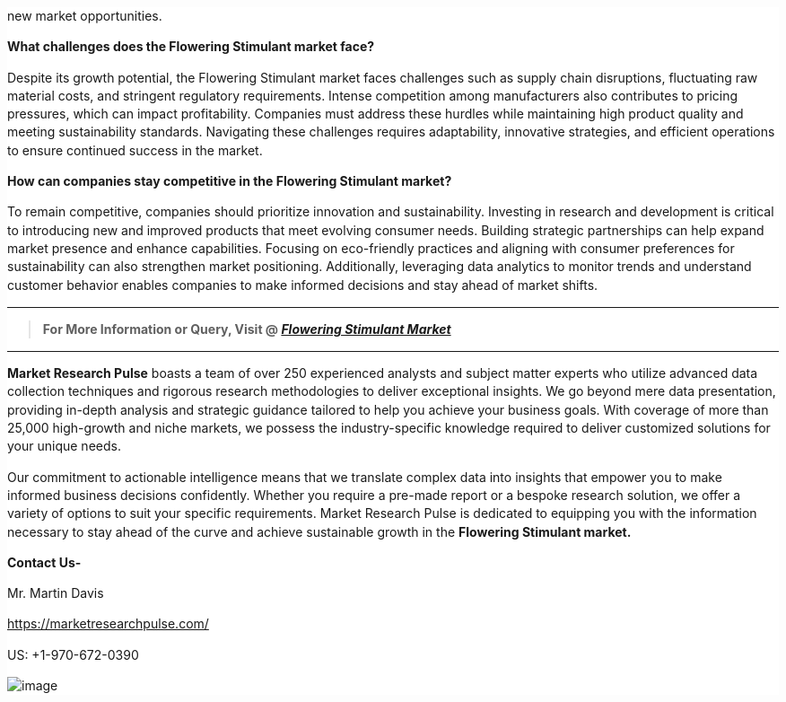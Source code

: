 new market opportunities.</p><p><strong>What challenges does the Flowering Stimulant market face?</strong></p><p>Despite its growth potential, the Flowering Stimulant market faces challenges such as supply chain disruptions, fluctuating raw material costs, and stringent regulatory requirements. Intense competition among manufacturers also contributes to pricing pressures, which can impact profitability. Companies must address these hurdles while maintaining high product quality and meeting sustainability standards. Navigating these challenges requires adaptability, innovative strategies, and efficient operations to ensure continued success in the market.</p><p><strong>How can companies stay competitive in the Flowering Stimulant market?</strong></p><p>To remain competitive, companies should prioritize innovation and sustainability. Investing in research and development is critical to introducing new and improved products that meet evolving consumer needs. Building strategic partnerships can help expand market presence and enhance capabilities. Focusing on eco-friendly practices and aligning with consumer preferences for sustainability can also strengthen market positioning. Additionally, leveraging data analytics to monitor trends and understand customer behavior enables companies to make informed decisions and stay ahead of market shifts.</p><hr /><blockquote><p><strong>For More Information or Query, Visit @&nbsp;<em><a href="https://marketresearchpulse.com/report/133907/flowering-stimulant-market?utm_source=Linkedin&utm_medium=052">Flowering Stimulant Market</a></em></strong></p></blockquote><hr /><p><strong>Market Research Pulse</strong> boasts a team of over 250 experienced analysts and subject matter experts who utilize advanced data collection techniques and rigorous research methodologies to deliver exceptional insights. We go beyond mere data presentation, providing in-depth analysis and strategic guidance tailored to help you achieve your business goals. With coverage of more than 25,000 high-growth and niche markets, we possess the industry-specific knowledge required to deliver customized solutions for your unique needs.</p><p>Our commitment to actionable intelligence means that we translate complex data into insights that empower you to make informed business decisions confidently. Whether you require a pre-made report or a bespoke research solution, we offer a variety of options to suit your specific requirements. Market Research Pulse is dedicated to equipping you with the information necessary to stay ahead of the curve and achieve sustainable growth in the <strong>Flowering Stimulant market.</strong></p><p><strong>Contact Us-</strong></p><p>Mr. Martin Davis</p><p>https://marketresearchpulse.com/</p><p>US: +1-970-672-0390</p>
![image](https://github.com/user-attachments/assets/c76717ac-898f-4d04-84c5-7867d5f7b26d)
